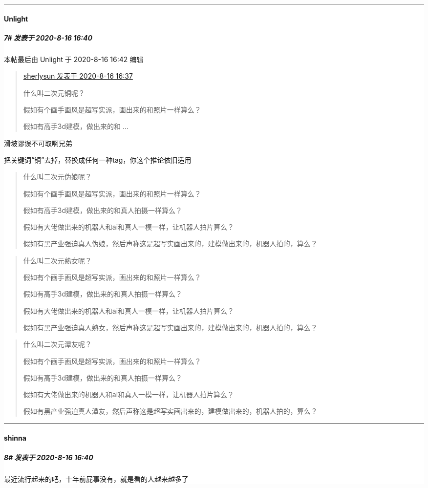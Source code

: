 





*****

####  Unlight  
##### 7#       发表于 2020-8-16 16:40



 本帖最后由 Unlight 于 2020-8-16 16:42 编辑 
<blockquote><a href="httphttps://bbs.saraba1st.com/2b/forum.php?mod=redirect&amp;goto=findpost&amp;pid=48449417&amp;ptid=1954983" target="_blank">sherlysun 发表于 2020-8-16 16:37</a>

什么叫二次元铜呢？

假如有个画手画风是超写实派，画出来的和照片一样算么？

假如有高手3d建模，做出来的和 ...</blockquote>滑坡谬误不可取啊兄弟

把关键词“铜”去掉，替换成任何一种tag，你这个推论依旧适用 <blockquote>什么叫二次元伪娘呢？

假如有个画手画风是超写实派，画出来的和照片一样算么？

假如有高手3d建模，做出来的和真人拍摄一样算么？

假如有大佬做出来的机器人和ai和真人一模一样，让机器人拍片算么？

假如有黑产业强迫真人伪娘，然后声称这是超写实画出来的，建模做出来的，机器人拍的，算么？</blockquote><blockquote>什么叫二次元熟女呢？

假如有个画手画风是超写实派，画出来的和照片一样算么？

假如有高手3d建模，做出来的和真人拍摄一样算么？

假如有大佬做出来的机器人和ai和真人一模一样，让机器人拍片算么？

假如有黑产业强迫真人熟女，然后声称这是超写实画出来的，建模做出来的，机器人拍的，算么？</blockquote><blockquote>什么叫二次元潭友呢？

假如有个画手画风是超写实派，画出来的和照片一样算么？

假如有高手3d建模，做出来的和真人拍摄一样算么？

假如有大佬做出来的机器人和ai和真人一模一样，让机器人拍片算么？

假如有黑产业强迫真人潭友，然后声称这是超写实画出来的，建模做出来的，机器人拍的，算么？</blockquote>









*****

####  shinna  
##### 8#       发表于 2020-8-16 16:40




最近流行起来的吧，十年前屁事没有，就是看的人越来越多了

